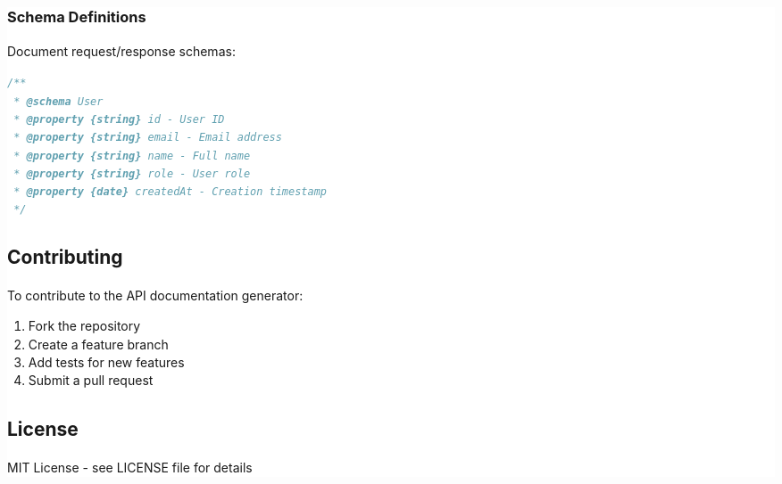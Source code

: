### Schema Definitions

Document request/response schemas:

```javascript
/**
 * @schema User
 * @property {string} id - User ID
 * @property {string} email - Email address
 * @property {string} name - Full name
 * @property {string} role - User role
 * @property {date} createdAt - Creation timestamp
 */
```

## Contributing

To contribute to the API documentation generator:

1. Fork the repository
2. Create a feature branch
3. Add tests for new features
4. Submit a pull request

## License

MIT License - see LICENSE file for details
